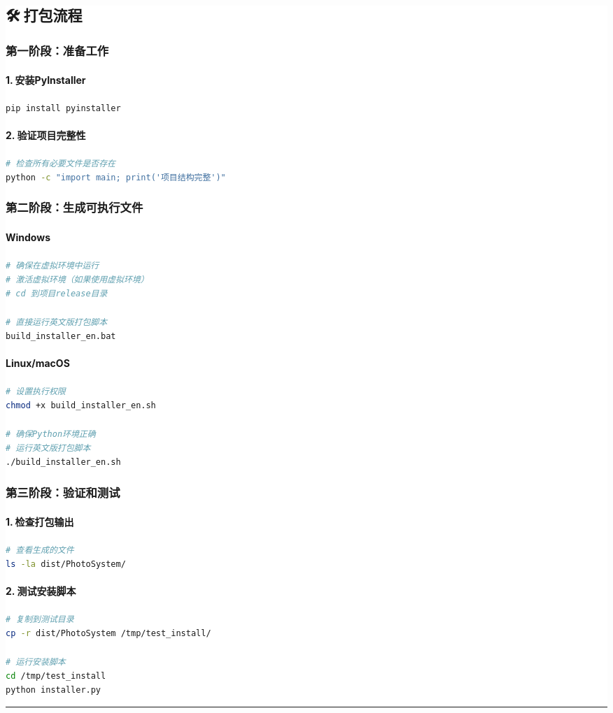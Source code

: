 
## 🛠️ 打包流程

### 第一阶段：准备工作

#### 1. 安装PyInstaller
```bash
pip install pyinstaller
```

#### 2. 验证项目完整性
```bash
# 检查所有必要文件是否存在
python -c "import main; print('项目结构完整')"
```

### 第二阶段：生成可执行文件

#### Windows
```bash
# 确保在虚拟环境中运行
# 激活虚拟环境（如果使用虚拟环境）
# cd 到项目release目录

# 直接运行英文版打包脚本
build_installer_en.bat
```

#### Linux/macOS
```bash
# 设置执行权限
chmod +x build_installer_en.sh

# 确保Python环境正确
# 运行英文版打包脚本
./build_installer_en.sh
```

### 第三阶段：验证和测试

#### 1. 检查打包输出
```bash
# 查看生成的文件
ls -la dist/PhotoSystem/
```

#### 2. 测试安装脚本
```bash
# 复制到测试目录
cp -r dist/PhotoSystem /tmp/test_install/

# 运行安装脚本
cd /tmp/test_install
python installer.py
```

---